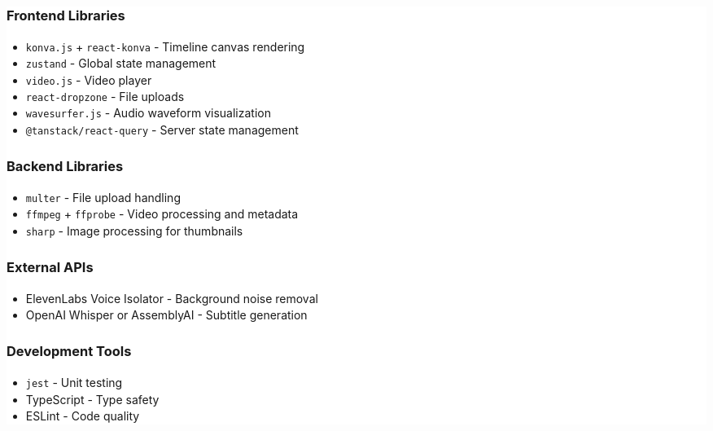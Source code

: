 ### Frontend Libraries

- `konva.js` + `react-konva` - Timeline canvas rendering
- `zustand` - Global state management
- `video.js` - Video player
- `react-dropzone` - File uploads
- `wavesurfer.js` - Audio waveform visualization
- `@tanstack/react-query` - Server state management

### Backend Libraries

- `multer` - File upload handling
- `ffmpeg` + `ffprobe` - Video processing and metadata
- `sharp` - Image processing for thumbnails

### External APIs

- ElevenLabs Voice Isolator - Background noise removal
- OpenAI Whisper or AssemblyAI - Subtitle generation

### Development Tools

- `jest` - Unit testing
- TypeScript - Type safety
- ESLint - Code quality
